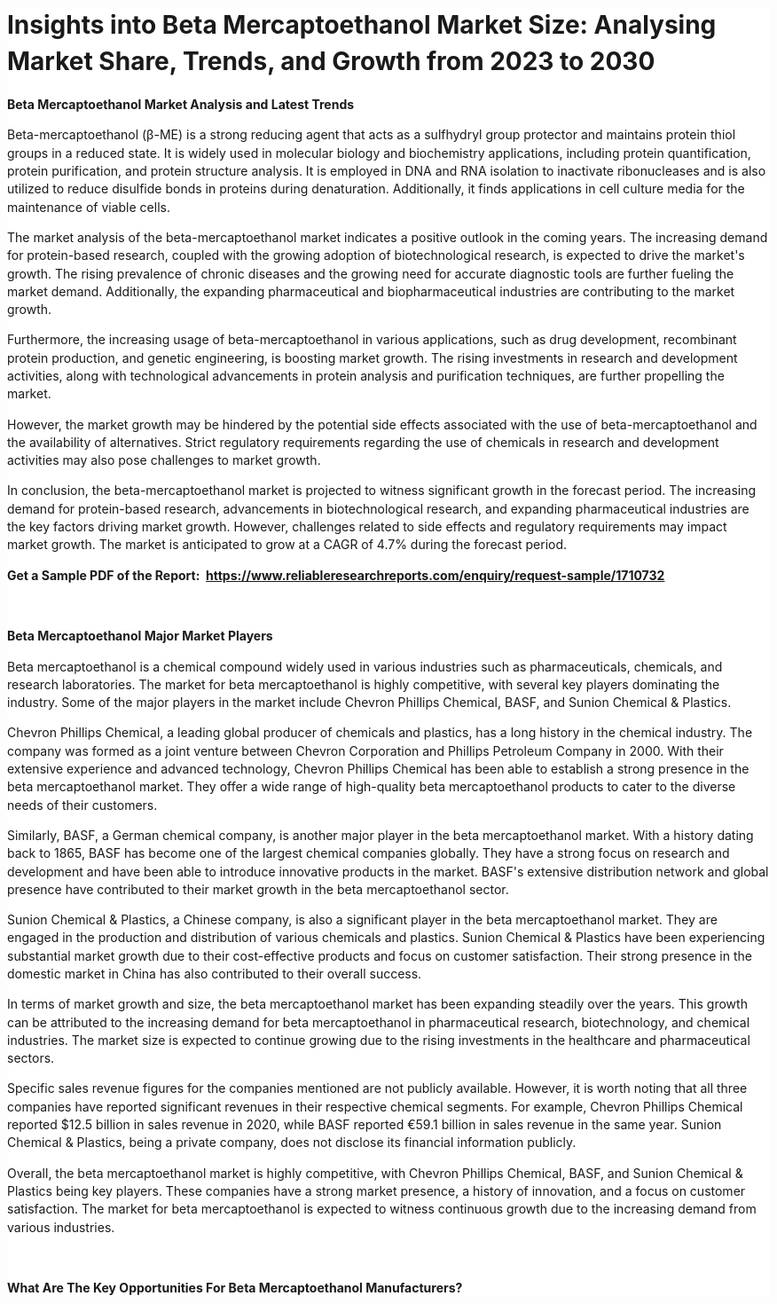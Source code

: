 <p><h1>Insights into Beta Mercaptoethanol Market Size: Analysing Market Share, Trends, and Growth from 2023 to 2030</h1></p><p><strong>Beta Mercaptoethanol Market Analysis and Latest Trends</strong></p>
<p><p>Beta-mercaptoethanol (β-ME) is a strong reducing agent that acts as a sulfhydryl group protector and maintains protein thiol groups in a reduced state. It is widely used in molecular biology and biochemistry applications, including protein quantification, protein purification, and protein structure analysis. It is employed in DNA and RNA isolation to inactivate ribonucleases and is also utilized to reduce disulfide bonds in proteins during denaturation. Additionally, it finds applications in cell culture media for the maintenance of viable cells.</p><p>The market analysis of the beta-mercaptoethanol market indicates a positive outlook in the coming years. The increasing demand for protein-based research, coupled with the growing adoption of biotechnological research, is expected to drive the market's growth. The rising prevalence of chronic diseases and the growing need for accurate diagnostic tools are further fueling the market demand. Additionally, the expanding pharmaceutical and biopharmaceutical industries are contributing to the market growth.</p><p>Furthermore, the increasing usage of beta-mercaptoethanol in various applications, such as drug development, recombinant protein production, and genetic engineering, is boosting market growth. The rising investments in research and development activities, along with technological advancements in protein analysis and purification techniques, are further propelling the market.</p><p>However, the market growth may be hindered by the potential side effects associated with the use of beta-mercaptoethanol and the availability of alternatives. Strict regulatory requirements regarding the use of chemicals in research and development activities may also pose challenges to market growth.</p><p>In conclusion, the beta-mercaptoethanol market is projected to witness significant growth in the forecast period. The increasing demand for protein-based research, advancements in biotechnological research, and expanding pharmaceutical industries are the key factors driving market growth. However, challenges related to side effects and regulatory requirements may impact market growth. The market is anticipated to grow at a CAGR of 4.7% during the forecast period.</p></p>
<p><strong>Get a Sample PDF of the Report:&nbsp; <a href="https://www.reliableresearchreports.com/enquiry/request-sample/1710732">https://www.reliableresearchreports.com/enquiry/request-sample/1710732</a></strong></p>
<p>&nbsp;</p>
<p><strong>Beta Mercaptoethanol Major Market Players</strong></p>
<p><p>Beta mercaptoethanol is a chemical compound widely used in various industries such as pharmaceuticals, chemicals, and research laboratories. The market for beta mercaptoethanol is highly competitive, with several key players dominating the industry. Some of the major players in the market include Chevron Phillips Chemical, BASF, and Sunion Chemical & Plastics.</p><p>Chevron Phillips Chemical, a leading global producer of chemicals and plastics, has a long history in the chemical industry. The company was formed as a joint venture between Chevron Corporation and Phillips Petroleum Company in 2000. With their extensive experience and advanced technology, Chevron Phillips Chemical has been able to establish a strong presence in the beta mercaptoethanol market. They offer a wide range of high-quality beta mercaptoethanol products to cater to the diverse needs of their customers.</p><p>Similarly, BASF, a German chemical company, is another major player in the beta mercaptoethanol market. With a history dating back to 1865, BASF has become one of the largest chemical companies globally. They have a strong focus on research and development and have been able to introduce innovative products in the market. BASF's extensive distribution network and global presence have contributed to their market growth in the beta mercaptoethanol sector.</p><p>Sunion Chemical & Plastics, a Chinese company, is also a significant player in the beta mercaptoethanol market. They are engaged in the production and distribution of various chemicals and plastics. Sunion Chemical & Plastics have been experiencing substantial market growth due to their cost-effective products and focus on customer satisfaction. Their strong presence in the domestic market in China has also contributed to their overall success.</p><p>In terms of market growth and size, the beta mercaptoethanol market has been expanding steadily over the years. This growth can be attributed to the increasing demand for beta mercaptoethanol in pharmaceutical research, biotechnology, and chemical industries. The market size is expected to continue growing due to the rising investments in the healthcare and pharmaceutical sectors.</p><p>Specific sales revenue figures for the companies mentioned are not publicly available. However, it is worth noting that all three companies have reported significant revenues in their respective chemical segments. For example, Chevron Phillips Chemical reported $12.5 billion in sales revenue in 2020, while BASF reported €59.1 billion in sales revenue in the same year. Sunion Chemical & Plastics, being a private company, does not disclose its financial information publicly.</p><p>Overall, the beta mercaptoethanol market is highly competitive, with Chevron Phillips Chemical, BASF, and Sunion Chemical & Plastics being key players. These companies have a strong market presence, a history of innovation, and a focus on customer satisfaction. The market for beta mercaptoethanol is expected to witness continuous growth due to the increasing demand from various industries.</p></p>
<p>&nbsp;</p>
<p><strong>What Are The Key Opportunities For Beta Mercaptoethanol Manufacturers?</strong></p>